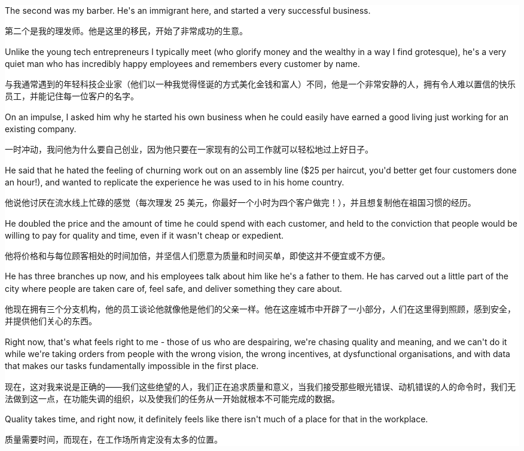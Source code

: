 The second was my barber. He's an immigrant here, and started a very successful business.  

第二个是我的理发师。他是这里的移民，开始了非常成功的生意。  

Unlike the young tech entrepreneurs I typically meet (who glorify money and the wealthy in a way I find grotesque), he's a very quiet man who has incredibly happy employees and remembers every customer by name.  

与我通常遇到的年轻科技企业家（他们以一种我觉得怪诞的方式美化金钱和富人）不同，他是一个非常安静的人，拥有令人难以置信的快乐员工，并能记住每一位客户的名字。  

On an impulse, I asked him why he started his own business when he could easily have earned a good living just working for an existing company.  

一时冲动，我问他为什么要自己创业，因为他只要在一家现有的公司工作就可以轻松地过上好日子。

He said that he hated the feeling of churning work out on an assembly line ($25 per haircut, you'd better get four customers done an hour!), and wanted to replicate the experience he was used to in his home country.  

他说他讨厌在流水线上忙碌的感觉（每次理发 25 美元，你最好一个小时为四个客户做完！），并且想复制他在祖国习惯的经历。  

He doubled the price and the amount of time he could spend with each customer, and held to the conviction that people would be willing to pay for quality and time, even if it wasn't cheap or expedient.  

他将价格和与每位顾客相处的时间加倍，并坚信人们愿意为质量和时间买单，即使这并不便宜或不方便。  

He has three branches up now, and his employees talk about him like he's a father to them. He has carved out a little part of the city where people are taken care of, feel safe, and deliver something they care about.  

他现在拥有三个分支机构，他的员工谈论他就像他是他们的父亲一样。他在这座城市中开辟了一小部分，人们在这里得到照顾，感到安全，并提供他们关心的东西。

Right now, that's what feels right to me - those of us who are despairing, we're chasing quality and meaning, and we can't do it while we're taking orders from people with the wrong vision, the wrong incentives, at dysfunctional organisations, and with data that makes our tasks fundamentally impossible in the first place.  

现在，这对我来说是正确的——我们这些绝望的人，我们正在追求质量和意义，当我们接受那些眼光错误、动机错误的人的命令时，我们无法做到这一点，在功能失调的组织，以及使我们的任务从一开始就根本不可能完成的数据。  

Quality takes time, and right now, it definitely feels like there isn't much of a place for that in the workplace.  

质量需要时间，而现在，在工作场所肯定没有太多的位置。

